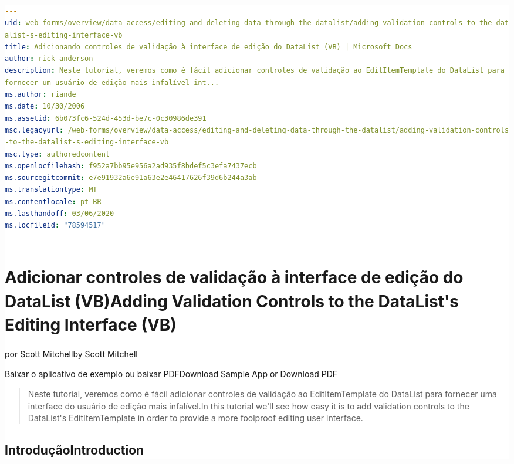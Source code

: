 ```yaml
---
uid: web-forms/overview/data-access/editing-and-deleting-data-through-the-datalist/adding-validation-controls-to-the-datalist-s-editing-interface-vb
title: Adicionando controles de validação à interface de edição do DataList (VB) | Microsoft Docs
author: rick-anderson
description: Neste tutorial, veremos como é fácil adicionar controles de validação ao EditItemTemplate do DataList para fornecer um usuário de edição mais infalível int...
ms.author: riande
ms.date: 10/30/2006
ms.assetid: 6b073fc6-524d-453d-be7c-0c30986de391
msc.legacyurl: /web-forms/overview/data-access/editing-and-deleting-data-through-the-datalist/adding-validation-controls-to-the-datalist-s-editing-interface-vb
msc.type: authoredcontent
ms.openlocfilehash: f952a7bb95e956a2ad935f8bdef5c3efa7437ecb
ms.sourcegitcommit: e7e91932a6e91a63e2e46417626f39d6b244a3ab
ms.translationtype: MT
ms.contentlocale: pt-BR
ms.lasthandoff: 03/06/2020
ms.locfileid: "78594517"
---
```

# <a name="adding-validation-controls-to-the-datalists-editing-interface-vb"></a><span data-ttu-id="9e4fb-103">Adicionar controles de validação à interface de edição do DataList (VB)</span><span class="sxs-lookup"><span data-stu-id="9e4fb-103">Adding Validation Controls to the DataList's Editing Interface (VB)</span></span>

<span data-ttu-id="9e4fb-104">por [Scott Mitchell](https://twitter.com/ScottOnWriting)</span><span class="sxs-lookup"><span data-stu-id="9e4fb-104">by [Scott Mitchell](https://twitter.com/ScottOnWriting)</span></span>

<span data-ttu-id="9e4fb-105">[Baixar o aplicativo de exemplo](https://download.microsoft.com/download/9/c/1/9c1d03ee-29ba-4d58-aa1a-f201dcc822ea/ASPNET_Data_Tutorial_39_VB.exe) ou [baixar PDF](adding-validation-controls-to-the-datalist-s-editing-interface-vb/_static/datatutorial39vb1.pdf)</span><span class="sxs-lookup"><span data-stu-id="9e4fb-105">[Download Sample App](https://download.microsoft.com/download/9/c/1/9c1d03ee-29ba-4d58-aa1a-f201dcc822ea/ASPNET_Data_Tutorial_39_VB.exe) or [Download PDF](adding-validation-controls-to-the-datalist-s-editing-interface-vb/_static/datatutorial39vb1.pdf)</span></span>

> <span data-ttu-id="9e4fb-106">Neste tutorial, veremos como é fácil adicionar controles de validação ao EditItemTemplate do DataList para fornecer uma interface do usuário de edição mais infalível.</span><span class="sxs-lookup"><span data-stu-id="9e4fb-106">In this tutorial we'll see how easy it is to add validation controls to the DataList's EditItemTemplate in order to provide a more foolproof editing user interface.</span></span>

## <a name="introduction"></a><span data-ttu-id="9e4fb-107">Introdução</span><span class="sxs-lookup"><span data-stu-id="9e4fb-107">Introduction</span></span>
